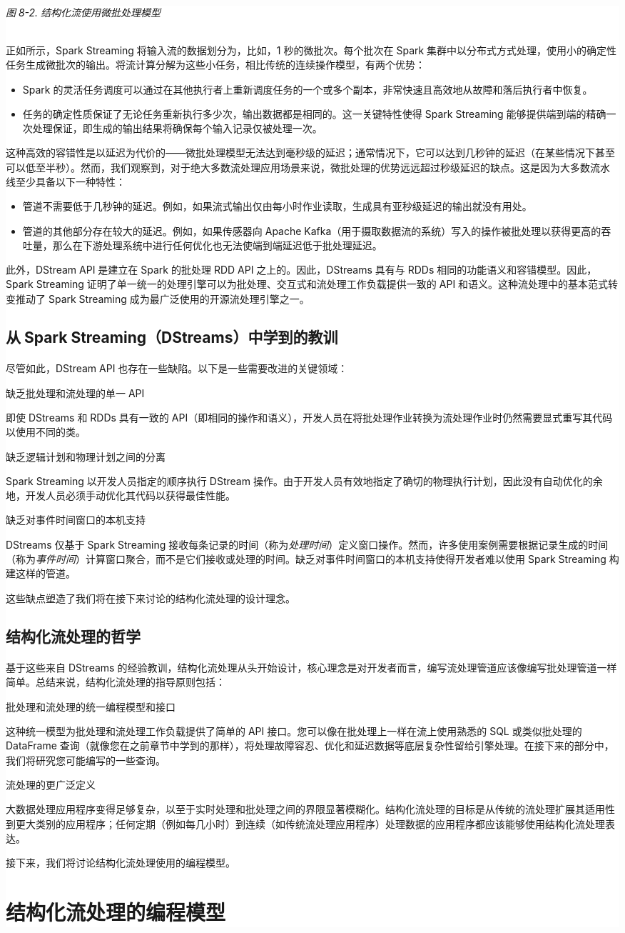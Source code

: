###### 图 8-2\. 结构化流使用微批处理模型

正如所示，Spark Streaming 将输入流的数据划分为，比如，1 秒的微批次。每个批次在 Spark 集群中以分布式方式处理，使用小的确定性任务生成微批次的输出。将流计算分解为这些小任务，相比传统的连续操作模型，有两个优势：

+   Spark 的灵活任务调度可以通过在其他执行者上重新调度任务的一个或多个副本，非常快速且高效地从故障和落后执行者中恢复。

+   任务的确定性质保证了无论任务重新执行多少次，输出数据都是相同的。这一关键特性使得 Spark Streaming 能够提供端到端的精确一次处理保证，即生成的输出结果将确保每个输入记录仅被处理一次。

这种高效的容错性是以延迟为代价的——微批处理模型无法达到毫秒级的延迟；通常情况下，它可以达到几秒钟的延迟（在某些情况下甚至可以低至半秒）。然而，我们观察到，对于绝大多数流处理应用场景来说，微批处理的优势远远超过秒级延迟的缺点。这是因为大多数流水线至少具备以下一种特性：

+   管道不需要低于几秒钟的延迟。例如，如果流式输出仅由每小时作业读取，生成具有亚秒级延迟的输出就没有用处。

+   管道的其他部分存在较大的延迟。例如，如果传感器向 Apache Kafka（用于摄取数据流的系统）写入的操作被批处理以获得更高的吞吐量，那么在下游处理系统中进行任何优化也无法使端到端延迟低于批处理延迟。

此外，DStream API 是建立在 Spark 的批处理 RDD API 之上的。因此，DStreams 具有与 RDDs 相同的功能语义和容错模型。因此，Spark Streaming 证明了单一统一的处理引擎可以为批处理、交互式和流处理工作负载提供一致的 API 和语义。这种流处理中的基本范式转变推动了 Spark Streaming 成为最广泛使用的开源流处理引擎之一。

## 从 Spark Streaming（DStreams）中学到的教训

尽管如此，DStream API 也存在一些缺陷。以下是一些需要改进的关键领域：

缺乏批处理和流处理的单一 API

即使 DStreams 和 RDDs 具有一致的 API（即相同的操作和语义），开发人员在将批处理作业转换为流处理作业时仍然需要显式重写其代码以使用不同的类。

缺乏逻辑计划和物理计划之间的分离

Spark Streaming 以开发人员指定的顺序执行 DStream 操作。由于开发人员有效地指定了确切的物理执行计划，因此没有自动优化的余地，开发人员必须手动优化其代码以获得最佳性能。

缺乏对事件时间窗口的本机支持

DStreams 仅基于 Spark Streaming 接收每条记录的时间（称为*处理时间*）定义窗口操作。然而，许多使用案例需要根据记录生成的时间（称为*事件时间*）计算窗口聚合，而不是它们接收或处理的时间。缺乏对事件时间窗口的本机支持使得开发者难以使用 Spark Streaming 构建这样的管道。

这些缺点塑造了我们将在接下来讨论的结构化流处理的设计理念。

## 结构化流处理的哲学

基于这些来自 DStreams 的经验教训，结构化流处理从头开始设计，核心理念是对开发者而言，编写流处理管道应该像编写批处理管道一样简单。总结来说，结构化流处理的指导原则包括：

批处理和流处理的统一编程模型和接口

这种统一模型为批处理和流处理工作负载提供了简单的 API 接口。您可以像在批处理上一样在流上使用熟悉的 SQL 或类似批处理的 DataFrame 查询（就像您在之前章节中学到的那样），将处理故障容忍、优化和延迟数据等底层复杂性留给引擎处理。在接下来的部分中，我们将研究您可能编写的一些查询。

流处理的更广泛定义

大数据处理应用程序变得足够复杂，以至于实时处理和批处理之间的界限显著模糊化。结构化流处理的目标是从传统的流处理扩展其适用性到更大类别的应用程序；任何定期（例如每几小时）到连续（如传统流处理应用程序）处理数据的应用程序都应该能够使用结构化流处理表达。

接下来，我们将讨论结构化流处理使用的编程模型。

# 结构化流处理的编程模型
